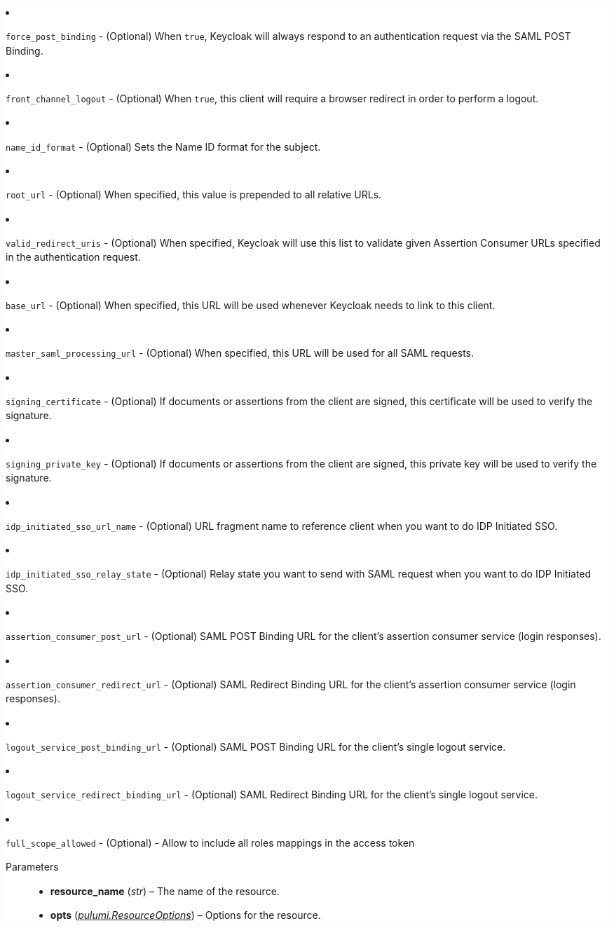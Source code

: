 <li><p><code class="docutils literal notranslate"><span class="pre">force_post_binding</span></code> - (Optional) When <code class="docutils literal notranslate"><span class="pre">true</span></code>, Keycloak will always respond to an authentication request via the SAML POST Binding.</p></li>
<li><p><code class="docutils literal notranslate"><span class="pre">front_channel_logout</span></code> - (Optional) When <code class="docutils literal notranslate"><span class="pre">true</span></code>, this client will require a browser redirect in order to perform a logout.</p></li>
<li><p><code class="docutils literal notranslate"><span class="pre">name_id_format</span></code> - (Optional) Sets the Name ID format for the subject.</p></li>
<li><p><code class="docutils literal notranslate"><span class="pre">root_url</span></code> - (Optional) When specified, this value is prepended to all relative URLs.</p></li>
<li><p><code class="docutils literal notranslate"><span class="pre">valid_redirect_uris</span></code> - (Optional) When specified, Keycloak will use this list to validate given Assertion Consumer URLs specified in the authentication request.</p></li>
<li><p><code class="docutils literal notranslate"><span class="pre">base_url</span></code> - (Optional) When specified, this URL will be used whenever Keycloak needs to link to this client.</p></li>
<li><p><code class="docutils literal notranslate"><span class="pre">master_saml_processing_url</span></code> - (Optional) When specified, this URL will be used for all SAML requests.</p></li>
<li><p><code class="docutils literal notranslate"><span class="pre">signing_certificate</span></code> - (Optional) If documents or assertions from the client are signed, this certificate will be used to verify the signature.</p></li>
<li><p><code class="docutils literal notranslate"><span class="pre">signing_private_key</span></code> - (Optional) If documents or assertions from the client are signed, this private key will be used to verify the signature.</p></li>
<li><p><code class="docutils literal notranslate"><span class="pre">idp_initiated_sso_url_name</span></code> - (Optional) URL fragment name to reference client when you want to do IDP Initiated SSO.</p></li>
<li><p><code class="docutils literal notranslate"><span class="pre">idp_initiated_sso_relay_state</span></code> - (Optional) Relay state you want to send with SAML request when you want to do IDP Initiated SSO.</p></li>
<li><p><code class="docutils literal notranslate"><span class="pre">assertion_consumer_post_url</span></code> - (Optional) SAML POST Binding URL for the client’s assertion consumer service (login responses).</p></li>
<li><p><code class="docutils literal notranslate"><span class="pre">assertion_consumer_redirect_url</span></code> - (Optional) SAML Redirect Binding URL for the client’s assertion consumer service (login responses).</p></li>
<li><p><code class="docutils literal notranslate"><span class="pre">logout_service_post_binding_url</span></code> - (Optional) SAML POST Binding URL for the client’s single logout service.</p></li>
<li><p><code class="docutils literal notranslate"><span class="pre">logout_service_redirect_binding_url</span></code> - (Optional) SAML Redirect Binding URL for the client’s single logout service.</p></li>
<li><p><code class="docutils literal notranslate"><span class="pre">full_scope_allowed</span></code> - (Optional) - Allow to include all roles mappings in the access token</p></li>
</ul>
<dl class="field-list simple">
<dt class="field-odd">Parameters</dt>
<dd class="field-odd"><ul class="simple">
<li><p><strong>resource_name</strong> (<em>str</em>) – The name of the resource.</p></li>
<li><p><strong>opts</strong> (<a class="reference internal" href="../../pulumi/#pulumi.ResourceOptions" title="pulumi.ResourceOptions"><em>pulumi.ResourceOptions</em></a>) – Options for the resource.</p></li>
</ul>
</dd>
</dl>
<dl class="py method">
<dt id="pulumi_keycloak.saml.Client.get">